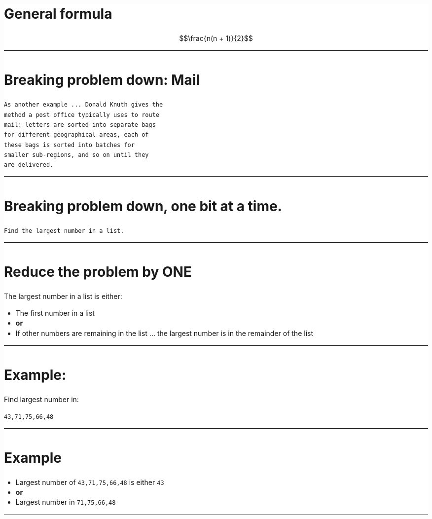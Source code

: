 
# General formula

$$\frac{n(n + 1)}{2}$$

---

# Breaking problem down: Mail

    As another example ... Donald Knuth gives the
    method a post office typically uses to route
    mail: letters are sorted into separate bags
    for different geographical areas, each of
    these bags is sorted into batches for
    smaller sub-regions, and so on until they
    are delivered.

---

# Breaking problem down, one bit at a time.

`Find the largest number in a list.`

---

# Reduce the problem by ONE

The largest number in a list is either:

- The first number in a list
- **or**
- If other numbers are remaining in the list ... the largest number is in the remainder of the list

---

# Example:

Find largest number in:

`43,71,75,66,48`

---

# Example

- Largest number of `43,71,75,66,48` is either `43`
- **or**
- Largest number in `71,75,66,48`

---